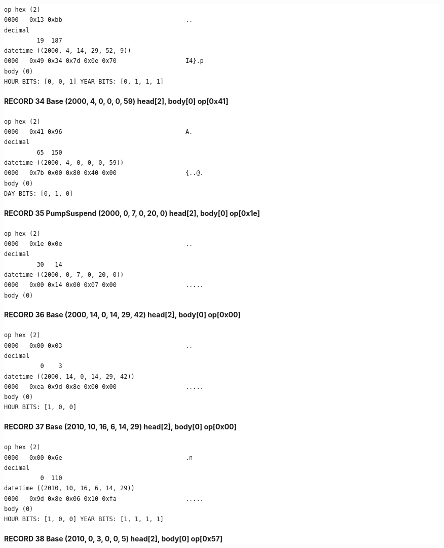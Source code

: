     op hex (2)
    0000   0x13 0xbb                                  ..
    decimal
             19  187
    datetime ((2000, 4, 14, 29, 52, 9))
    0000   0x49 0x34 0x7d 0x0e 0x70                   I4}.p
    body (0)
    HOUR BITS: [0, 0, 1] YEAR BITS: [0, 1, 1, 1]
#### RECORD 34 Base (2000, 4, 0, 0, 0, 59) head[2], body[0] op[0x41]

    op hex (2)
    0000   0x41 0x96                                  A.
    decimal
             65  150
    datetime ((2000, 4, 0, 0, 0, 59))
    0000   0x7b 0x00 0x80 0x40 0x00                   {..@.
    body (0)
    DAY BITS: [0, 1, 0]
#### RECORD 35 PumpSuspend (2000, 0, 7, 0, 20, 0) head[2], body[0] op[0x1e]

    op hex (2)
    0000   0x1e 0x0e                                  ..
    decimal
             30   14
    datetime ((2000, 0, 7, 0, 20, 0))
    0000   0x00 0x14 0x00 0x07 0x00                   .....
    body (0)

#### RECORD 36 Base (2000, 14, 0, 14, 29, 42) head[2], body[0] op[0x00]

    op hex (2)
    0000   0x00 0x03                                  ..
    decimal
              0    3
    datetime ((2000, 14, 0, 14, 29, 42))
    0000   0xea 0x9d 0x8e 0x00 0x00                   .....
    body (0)
    HOUR BITS: [1, 0, 0]
#### RECORD 37 Base (2010, 10, 16, 6, 14, 29) head[2], body[0] op[0x00]

    op hex (2)
    0000   0x00 0x6e                                  .n
    decimal
              0  110
    datetime ((2010, 10, 16, 6, 14, 29))
    0000   0x9d 0x8e 0x06 0x10 0xfa                   .....
    body (0)
    HOUR BITS: [1, 0, 0] YEAR BITS: [1, 1, 1, 1]
#### RECORD 38 Base (2010, 0, 3, 0, 0, 5) head[2], body[0] op[0x57]
